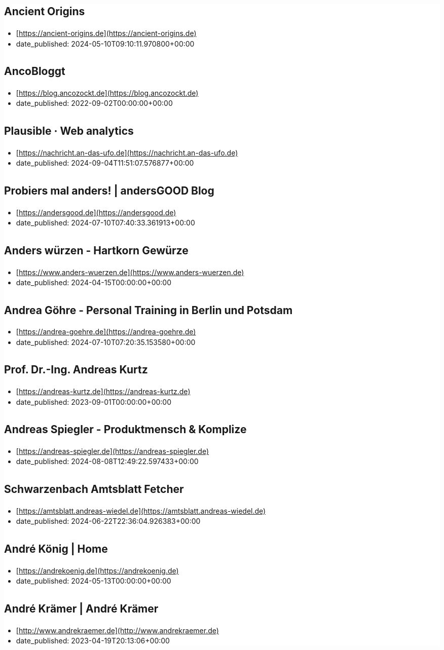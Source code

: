  ## Ancient Origins
 - [https://ancient-origins.de](https://ancient-origins.de)
 - date_published: 2024-05-10T09:10:11.970800+00:00

 ## AncoBloggt
 - [https://blog.ancozockt.de](https://blog.ancozockt.de)
 - date_published: 2022-09-02T00:00:00+00:00

 ## Plausible · Web analytics
 - [https://nachricht.an-das-ufo.de](https://nachricht.an-das-ufo.de)
 - date_published: 2024-09-04T11:51:07.576877+00:00

 ## Probiers mal anders! | andersGOOD Blog
 - [https://andersgood.de](https://andersgood.de)
 - date_published: 2024-07-10T07:40:33.361913+00:00

 ## Anders würzen - Hartkorn Gewürze
 - [https://www.anders-wuerzen.de](https://www.anders-wuerzen.de)
 - date_published: 2024-04-15T00:00:00+00:00

 ## Andrea Göhre - Personal Training in Berlin und Potsdam
 - [https://andrea-goehre.de](https://andrea-goehre.de)
 - date_published: 2024-07-10T07:20:35.153580+00:00

 ## Prof. Dr.-Ing. Andreas Kurtz
 - [https://andreas-kurtz.de](https://andreas-kurtz.de)
 - date_published: 2023-09-01T00:00:00+00:00

 ## Andreas Spiegler - Produktmensch & Komplize
 - [https://andreas-spiegler.de](https://andreas-spiegler.de)
 - date_published: 2024-08-08T12:49:22.597433+00:00

 ## Schwarzenbach Amtsblatt Fetcher
 - [https://amtsblatt.andreas-wiedel.de](https://amtsblatt.andreas-wiedel.de)
 - date_published: 2024-06-22T22:36:04.926383+00:00

 ## André König | Home
 - [https://andrekoenig.de](https://andrekoenig.de)
 - date_published: 2024-05-13T00:00:00+00:00

 ## André Krämer | André Krämer
 - [http://www.andrekraemer.de](http://www.andrekraemer.de)
 - date_published: 2023-04-19T20:13:06+00:00
